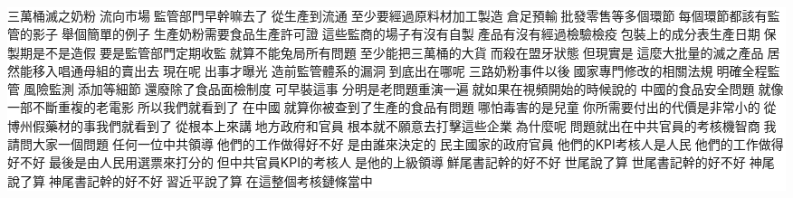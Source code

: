 三萬桶滅之奶粉
流向市場
監管部門早幹嘛去了
從生產到流通
至少要經過原料材加工製造
倉足預輸
批發零售等多個環節
每個環節都該有監管的影子
舉個簡單的例子
生產奶粉需要食品生產許可證
這些監商的場子有沒有自製
產品有沒有經過檢驗檢疫
包裝上的成分表生產日期
保製期是不是造假
要是監管部門定期收監
就算不能兔局所有問題
至少能把三萬桶的大貨
而殺在盟牙狀態
但現實是
這麼大批量的滅之產品
居然能移入唱通母組的賣出去
現在呢
出事才曝光
造前監管體系的漏洞
到底出在哪呢
三路奶粉事件以後
國家專門修改的相關法規
明確全程監管
風險監測
添加等細節
還廢除了食品面檢制度
可早裝這事
分明是老問題重演一遍
就如果在視頻開始的時候說的
中國的食品安全問題
就像一部不斷重複的老電影
所以我們就看到了
在中國
就算你被查到了生產的食品有問題
哪怕毒害的是兒童
你所需要付出的代價是非常小的
從博州假藥材的事我們就看到了
從根本上來講
地方政府和官員
根本就不願意去打擊這些企業
為什麼呢
問題就出在中共官員的考核機智商
我請問大家一個問題
任何一位中共領導
他們的工作做得好不好
是由誰來決定的
民主國家的政府官員
他們的KPI考核人是人民
他們的工作做得好不好
最後是由人民用選票來打分的
但中共官員KPI的考核人
是他的上級領導
鮮尾書記幹的好不好
世尾說了算
世尾書記幹的好不好
神尾說了算
神尾書記幹的好不好
習近平說了算
在這整個考核鏈條當中